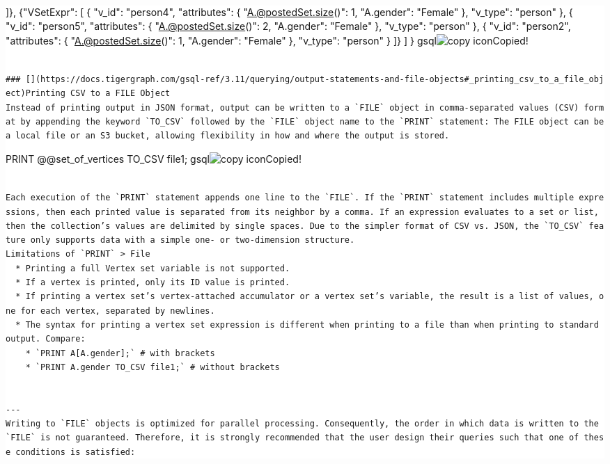   ]},
  {"VSetExpr": [
   {
    "v_id": "person4",
    "attributes": {
     "A.@postedSet.size()": 1,
     "A.gender": "Female"
    },
    "v_type": "person"
   },
   {
    "v_id": "person5",
    "attributes": {
     "A.@postedSet.size()": 2,
     "A.gender": "Female"
    },
    "v_type": "person"
   },
   {
    "v_id": "person2",
    "attributes": {
     "A.@postedSet.size()": 1,
     "A.gender": "Female"
    },
    "v_type": "person"
   }
  ]}
 ]
}
gsql![copy icon](https://docs.tigergraph.com/_/img/octicons-16.svg#view-clippy)Copied!

```

### [](https://docs.tigergraph.com/gsql-ref/3.11/querying/output-statements-and-file-objects#_printing_csv_to_a_file_object)Printing CSV to a FILE Object
Instead of printing output in JSON format, output can be written to a `FILE` object in comma-separated values (CSV) format by appending the keyword `TO_CSV` followed by the `FILE` object name to the `PRINT` statement: The FILE object can be a local file or an S3 bucket, allowing flexibility in how and where the output is stored.
```
PRINT @@set_of_vertices TO_CSV file1;
gsql![copy icon](https://docs.tigergraph.com/_/img/octicons-16.svg#view-clippy)Copied!

```

Each execution of the `PRINT` statement appends one line to the `FILE`. If the `PRINT` statement includes multiple expressions, then each printed value is separated from its neighbor by a comma. If an expression evaluates to a set or list, then the collection’s values are delimited by single spaces. Due to the simpler format of CSV vs. JSON, the `TO_CSV` feature only supports data with a simple one- or two-dimension structure.
Limitations of `PRINT` > File
  * Printing a full Vertex set variable is not supported.
  * If a vertex is printed, only its ID value is printed.
  * If printing a vertex set’s vertex-attached accumulator or a vertex set’s variable, the result is a list of values, one for each vertex, separated by newlines.
  * The syntax for printing a vertex set expression is different when printing to a file than when printing to standard output. Compare:
    * `PRINT A[A.gender];` # with brackets
    * `PRINT A.gender TO_CSV file1;` # without brackets

  
---  
Writing to `FILE` objects is optimized for parallel processing. Consequently, the order in which data is written to the `FILE` is not guaranteed. Therefore, it is strongly recommended that the user design their queries such that one of these conditions is satisfied:
```